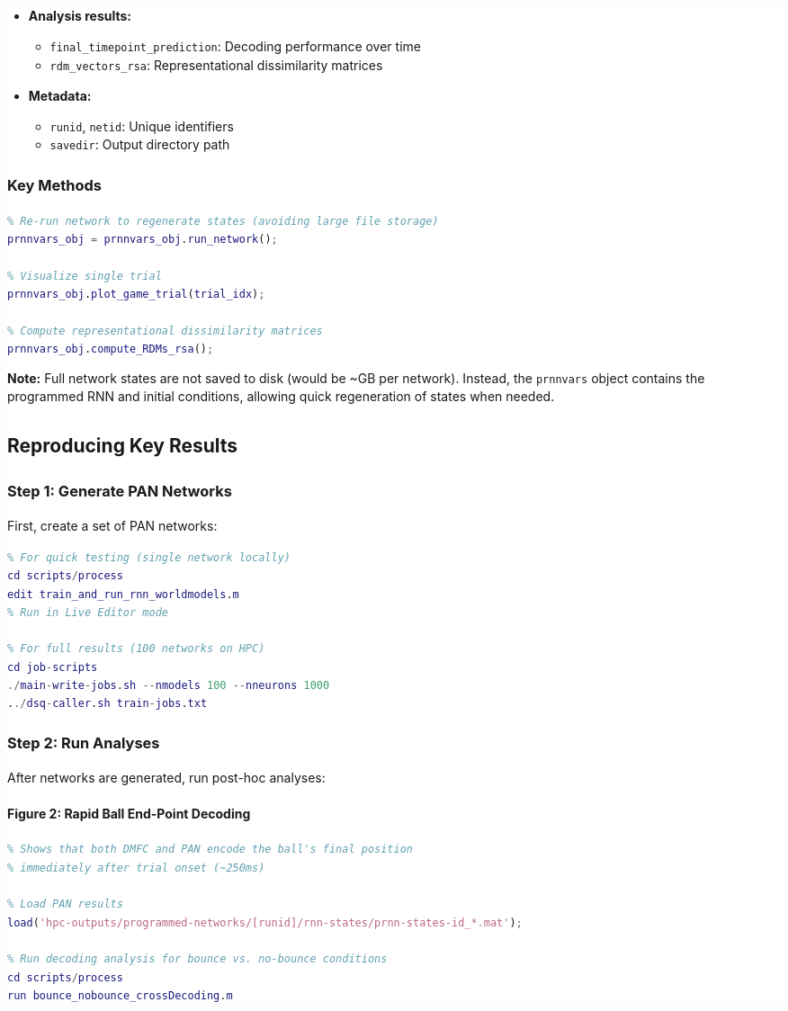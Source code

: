 - **Analysis results:**
  - `final_timepoint_prediction`: Decoding performance over time
  - `rdm_vectors_rsa`: Representational dissimilarity matrices

- **Metadata:**
  - `runid`, `netid`: Unique identifiers
  - `savedir`: Output directory path

### Key Methods
```matlab
% Re-run network to regenerate states (avoiding large file storage)
prnnvars_obj = prnnvars_obj.run_network();

% Visualize single trial
prnnvars_obj.plot_game_trial(trial_idx);

% Compute representational dissimilarity matrices
prnnvars_obj.compute_RDMs_rsa();
```

**Note:** Full network states are not saved to disk (would be ~GB per network). Instead, the `prnnvars` object contains the programmed RNN and initial conditions, allowing quick regeneration of states when needed.

## Reproducing Key Results

### Step 1: Generate PAN Networks
First, create a set of PAN networks:

```matlab
% For quick testing (single network locally)
cd scripts/process
edit train_and_run_rnn_worldmodels.m
% Run in Live Editor mode

% For full results (100 networks on HPC)
cd job-scripts
./main-write-jobs.sh --nmodels 100 --nneurons 1000
../dsq-caller.sh train-jobs.txt
```

### Step 2: Run Analyses

After networks are generated, run post-hoc analyses:

#### Figure 2: Rapid Ball End-Point Decoding
```matlab
% Shows that both DMFC and PAN encode the ball's final position
% immediately after trial onset (~250ms)

% Load PAN results
load('hpc-outputs/programmed-networks/[runid]/rnn-states/prnn-states-id_*.mat');

% Run decoding analysis for bounce vs. no-bounce conditions
cd scripts/process
run bounce_nobounce_crossDecoding.m
```
